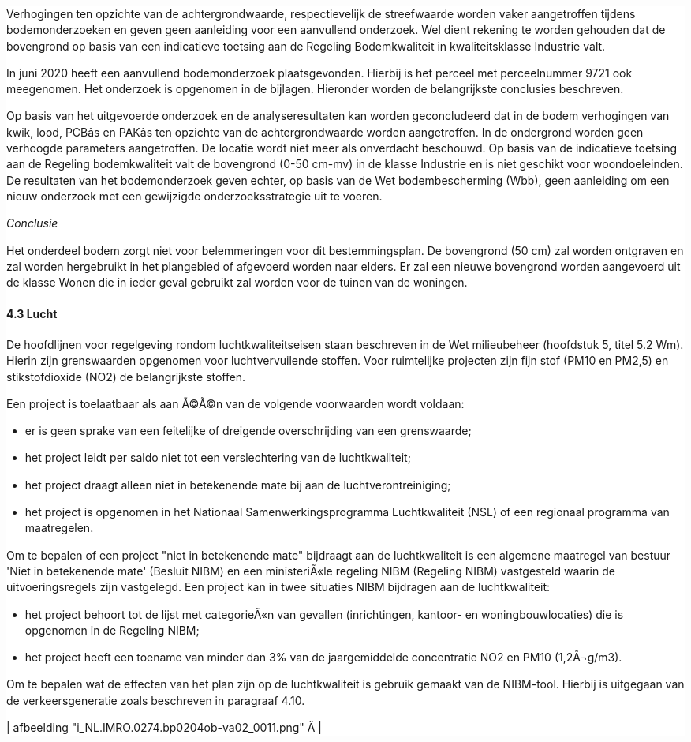 Verhogingen ten opzichte van de achtergrondwaarde, respectievelijk de streefwaarde worden vaker aangetroffen tijdens bodemonderzoeken en geven geen aanleiding voor een aanvullend onderzoek. Wel dient rekening te worden gehouden dat de bovengrond op basis van een indicatieve toetsing aan de Regeling Bodemkwaliteit in kwaliteitsklasse Industrie valt.

In juni 2020 heeft een aanvullend bodemonderzoek plaatsgevonden. Hierbij is het perceel met perceelnummer 9721 ook meegenomen. Het onderzoek is opgenomen in de bijlagen. Hieronder worden de belangrijkste conclusies beschreven.

Op basis van het uitgevoerde onderzoek en de analyseresultaten kan worden geconcludeerd dat in de bodem verhogingen van kwik, lood, PCBâs en PAKâs ten opzichte van de achtergrondwaarde worden aangetroffen. In de ondergrond worden geen verhoogde parameters aangetroffen. De locatie wordt niet meer als onverdacht beschouwd. Op basis van de indicatieve toetsing aan de Regeling bodemkwaliteit valt de bovengrond (0\-50 cm\-mv) in de klasse Industrie en is niet geschikt voor woondoeleinden. De resultaten van het bodemonderzoek geven echter, op basis van de Wet bodembescherming (Wbb), geen aanleiding om een nieuw onderzoek met een gewijzigde onderzoeksstrategie uit te voeren.

*Conclusie*

Het onderdeel bodem zorgt niet voor belemmeringen voor dit bestemmingsplan. De bovengrond (50 cm) zal worden ontgraven en zal worden hergebruikt in het plangebied of afgevoerd worden naar elders. Er zal een nieuwe bovengrond worden aangevoerd uit de klasse Wonen die in ieder geval gebruikt zal worden voor de tuinen van de woningen.

#### 4\.3 Lucht

De hoofdlijnen voor regelgeving rondom luchtkwaliteitseisen staan beschreven in de Wet milieubeheer (hoofdstuk 5, titel 5\.2 Wm). Hierin zijn grenswaarden opgenomen voor luchtvervuilende stoffen. Voor ruimtelijke projecten zijn fijn stof (PM10 en PM2,5) en stikstofdioxide (NO2) de belangrijkste stoffen.

Een project is toelaatbaar als aan Ã©Ã©n van de volgende voorwaarden wordt voldaan:

* er is geen sprake van een feitelijke of dreigende overschrijding van een grenswaarde;

* het project leidt per saldo niet tot een verslechtering van de luchtkwaliteit;

* het project draagt alleen niet in betekenende mate bij aan de luchtverontreiniging;

* het project is opgenomen in het Nationaal Samenwerkingsprogramma Luchtkwaliteit (NSL) of een regionaal programma van maatregelen.

Om te bepalen of een project "niet in betekenende mate" bijdraagt aan de luchtkwaliteit is een algemene maatregel van bestuur 'Niet in betekenende mate' (Besluit NIBM) en een ministeriÃ«le regeling NIBM (Regeling NIBM) vastgesteld waarin de uitvoeringsregels zijn vastgelegd. Een project kan in twee situaties NIBM bijdragen aan de luchtkwaliteit:

* het project behoort tot de lijst met categorieÃ«n van gevallen (inrichtingen, kantoor\- en woningbouwlocaties) die is opgenomen in de Regeling NIBM;

* het project heeft een toename van minder dan 3% van de jaargemiddelde concentratie NO2 en PM10 (1,2Ã¬g/m3).

Om te bepalen wat de effecten van het plan zijn op de luchtkwaliteit is gebruik gemaakt van de NIBM\-tool. Hierbij is uitgegaan van de verkeersgeneratie zoals beschreven in paragraaf 4\.10\.

| afbeelding "i_NL.IMRO.0274.bp0204ob-va02_0011.png"      Â |

